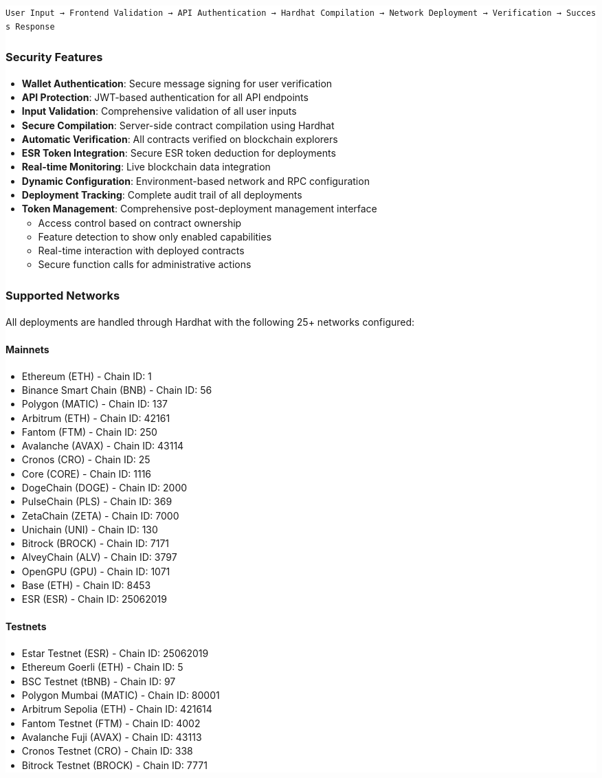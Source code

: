 ```
User Input → Frontend Validation → API Authentication → Hardhat Compilation → Network Deployment → Verification → Success Response
```

### Security Features

- **Wallet Authentication**: Secure message signing for user verification
- **API Protection**: JWT-based authentication for all API endpoints
- **Input Validation**: Comprehensive validation of all user inputs
- **Secure Compilation**: Server-side contract compilation using Hardhat
- **Automatic Verification**: All contracts verified on blockchain explorers
- **ESR Token Integration**: Secure ESR token deduction for deployments
- **Real-time Monitoring**: Live blockchain data integration
- **Dynamic Configuration**: Environment-based network and RPC configuration
- **Deployment Tracking**: Complete audit trail of all deployments
- **Token Management**: Comprehensive post-deployment management interface
  - Access control based on contract ownership
  - Feature detection to show only enabled capabilities
  - Real-time interaction with deployed contracts
  - Secure function calls for administrative actions

### Supported Networks

All deployments are handled through Hardhat with the following 25+ networks configured:

#### Mainnets
- Ethereum (ETH) - Chain ID: 1
- Binance Smart Chain (BNB) - Chain ID: 56
- Polygon (MATIC) - Chain ID: 137
- Arbitrum (ETH) - Chain ID: 42161
- Fantom (FTM) - Chain ID: 250
- Avalanche (AVAX) - Chain ID: 43114
- Cronos (CRO) - Chain ID: 25
- Core (CORE) - Chain ID: 1116
- DogeChain (DOGE) - Chain ID: 2000
- PulseChain (PLS) - Chain ID: 369
- ZetaChain (ZETA) - Chain ID: 7000
- Unichain (UNI) - Chain ID: 130
- Bitrock (BROCK) - Chain ID: 7171
- AlveyChain (ALV) - Chain ID: 3797
- OpenGPU (GPU) - Chain ID: 1071
- Base (ETH) - Chain ID: 8453
- ESR (ESR) - Chain ID: 25062019

#### Testnets
- Estar Testnet (ESR) - Chain ID: 25062019
- Ethereum Goerli (ETH) - Chain ID: 5
- BSC Testnet (tBNB) - Chain ID: 97
- Polygon Mumbai (MATIC) - Chain ID: 80001
- Arbitrum Sepolia (ETH) - Chain ID: 421614
- Fantom Testnet (FTM) - Chain ID: 4002
- Avalanche Fuji (AVAX) - Chain ID: 43113
- Cronos Testnet (CRO) - Chain ID: 338
- Bitrock Testnet (BROCK) - Chain ID: 7771
